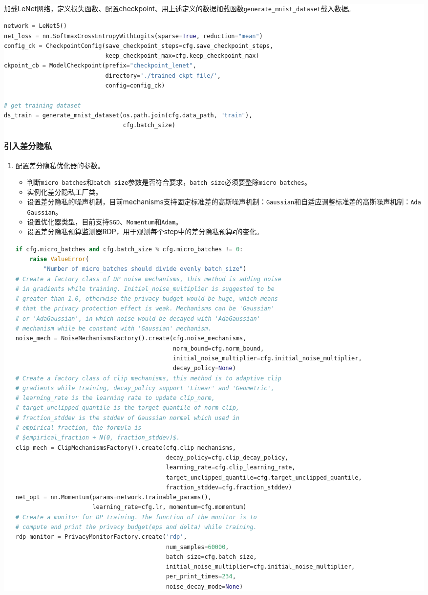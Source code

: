 加载LeNet网络，定义损失函数、配置checkpoint、用上述定义的数据加载函数`generate_mnist_dataset`载入数据。

```python
network = LeNet5()
net_loss = nn.SoftmaxCrossEntropyWithLogits(sparse=True, reduction="mean")
config_ck = CheckpointConfig(save_checkpoint_steps=cfg.save_checkpoint_steps,
                             keep_checkpoint_max=cfg.keep_checkpoint_max)
ckpoint_cb = ModelCheckpoint(prefix="checkpoint_lenet",
                             directory='./trained_ckpt_file/',
                             config=config_ck)

# get training dataset
ds_train = generate_mnist_dataset(os.path.join(cfg.data_path, "train"),
                                  cfg.batch_size)
```

### 引入差分隐私

1. 配置差分隐私优化器的参数。

   - 判断`micro_batches`和`batch_size`参数是否符合要求，`batch_size`必须要整除`micro_batches`。
   - 实例化差分隐私工厂类。
   - 设置差分隐私的噪声机制，目前mechanisms支持固定标准差的高斯噪声机制：`Gaussian`和自适应调整标准差的高斯噪声机制：`AdaGaussian`。
   - 设置优化器类型，目前支持`SGD`、`Momentum`和`Adam`。
   - 设置差分隐私预算监测器RDP，用于观测每个step中的差分隐私预算$\epsilon$的变化。

   ```python
   if cfg.micro_batches and cfg.batch_size % cfg.micro_batches != 0:
       raise ValueError(
           "Number of micro_batches should divide evenly batch_size")
   # Create a factory class of DP noise mechanisms, this method is adding noise
   # in gradients while training. Initial_noise_multiplier is suggested to be
   # greater than 1.0, otherwise the privacy budget would be huge, which means
   # that the privacy protection effect is weak. Mechanisms can be 'Gaussian'
   # or 'AdaGaussian', in which noise would be decayed with 'AdaGaussian'
   # mechanism while be constant with 'Gaussian' mechanism.
   noise_mech = NoiseMechanismsFactory().create(cfg.noise_mechanisms,
                                                norm_bound=cfg.norm_bound,
                                                initial_noise_multiplier=cfg.initial_noise_multiplier,
                                                decay_policy=None)
   # Create a factory class of clip mechanisms, this method is to adaptive clip
   # gradients while training, decay_policy support 'Linear' and 'Geometric',
   # learning_rate is the learning rate to update clip_norm,
   # target_unclipped_quantile is the target quantile of norm clip,
   # fraction_stddev is the stddev of Gaussian normal which used in
   # empirical_fraction, the formula is
   # $empirical_fraction + N(0, fraction_stddev)$.
   clip_mech = ClipMechanismsFactory().create(cfg.clip_mechanisms,
                                              decay_policy=cfg.clip_decay_policy,
                                              learning_rate=cfg.clip_learning_rate,
                                              target_unclipped_quantile=cfg.target_unclipped_quantile,
                                              fraction_stddev=cfg.fraction_stddev)
   net_opt = nn.Momentum(params=network.trainable_params(),
                         learning_rate=cfg.lr, momentum=cfg.momentum)
   # Create a monitor for DP training. The function of the monitor is to
   # compute and print the privacy budget(eps and delta) while training.
   rdp_monitor = PrivacyMonitorFactory.create('rdp',
                                              num_samples=60000,
                                              batch_size=cfg.batch_size,
                                              initial_noise_multiplier=cfg.initial_noise_multiplier,
                                              per_print_times=234,
                                              noise_decay_mode=None)
   ```